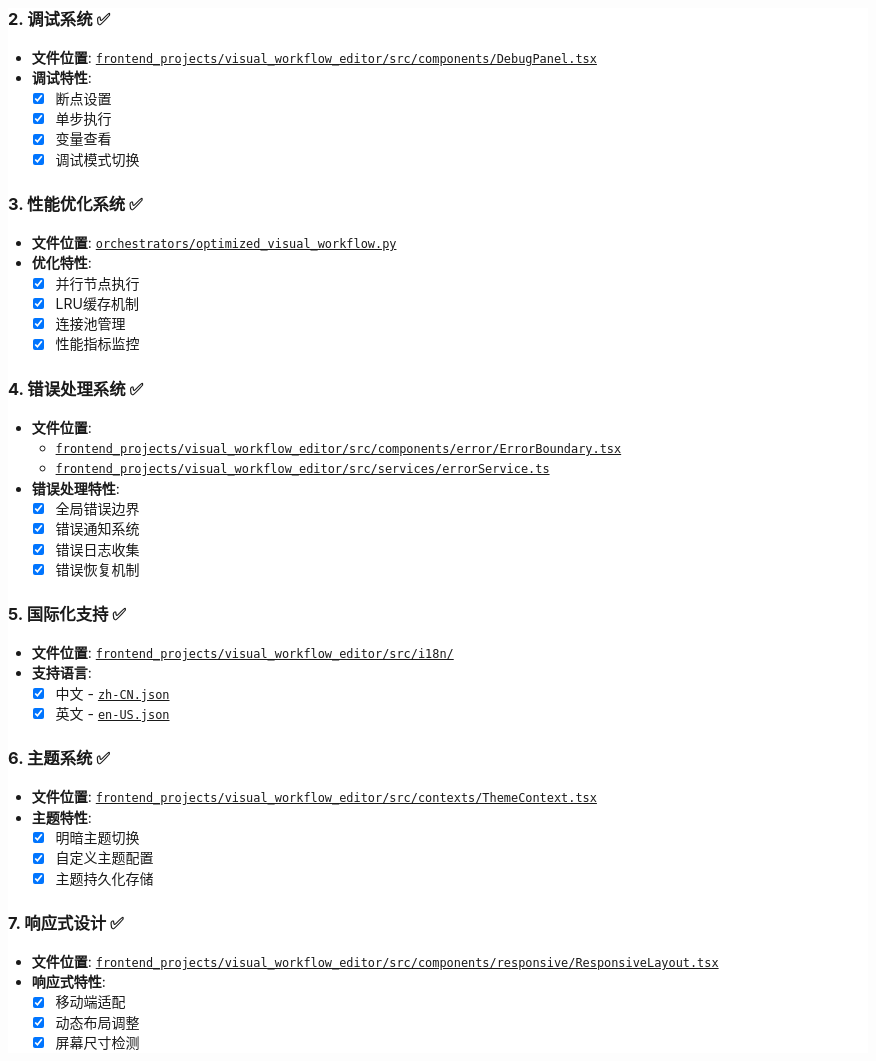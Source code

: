 ### 2. 调试系统 ✅
- **文件位置**: [`frontend_projects/visual_workflow_editor/src/components/DebugPanel.tsx`](frontend_projects/visual_workflow_editor/src/components/DebugPanel.tsx:1)
- **调试特性**:
  - [x] 断点设置
  - [x] 单步执行
  - [x] 变量查看
  - [x] 调试模式切换

### 3. 性能优化系统 ✅
- **文件位置**: [`orchestrators/optimized_visual_workflow.py`](orchestrators/optimized_visual_workflow.py:1)
- **优化特性**:
  - [x] 并行节点执行
  - [x] LRU缓存机制
  - [x] 连接池管理
  - [x] 性能指标监控

### 4. 错误处理系统 ✅
- **文件位置**: 
  - [`frontend_projects/visual_workflow_editor/src/components/error/ErrorBoundary.tsx`](frontend_projects/visual_workflow_editor/src/components/error/ErrorBoundary.tsx:1)
  - [`frontend_projects/visual_workflow_editor/src/services/errorService.ts`](frontend_projects/visual_workflow_editor/src/services/errorService.ts:1)
- **错误处理特性**:
  - [x] 全局错误边界
  - [x] 错误通知系统
  - [x] 错误日志收集
  - [x] 错误恢复机制

### 5. 国际化支持 ✅
- **文件位置**: [`frontend_projects/visual_workflow_editor/src/i18n/`](frontend_projects/visual_workflow_editor/src/i18n/)
- **支持语言**:
  - [x] 中文 - [`zh-CN.json`](frontend_projects/visual_workflow_editor/src/i18n/locales/zh-CN.json:1)
  - [x] 英文 - [`en-US.json`](frontend_projects/visual_workflow_editor/src/i18n/locales/en-US.json:1)

### 6. 主题系统 ✅
- **文件位置**: [`frontend_projects/visual_workflow_editor/src/contexts/ThemeContext.tsx`](frontend_projects/visual_workflow_editor/src/contexts/ThemeContext.tsx:1)
- **主题特性**:
  - [x] 明暗主题切换
  - [x] 自定义主题配置
  - [x] 主题持久化存储

### 7. 响应式设计 ✅
- **文件位置**: [`frontend_projects/visual_workflow_editor/src/components/responsive/ResponsiveLayout.tsx`](frontend_projects/visual_workflow_editor/src/components/responsive/ResponsiveLayout.tsx:1)
- **响应式特性**:
  - [x] 移动端适配
  - [x] 动态布局调整
  - [x] 屏幕尺寸检测

